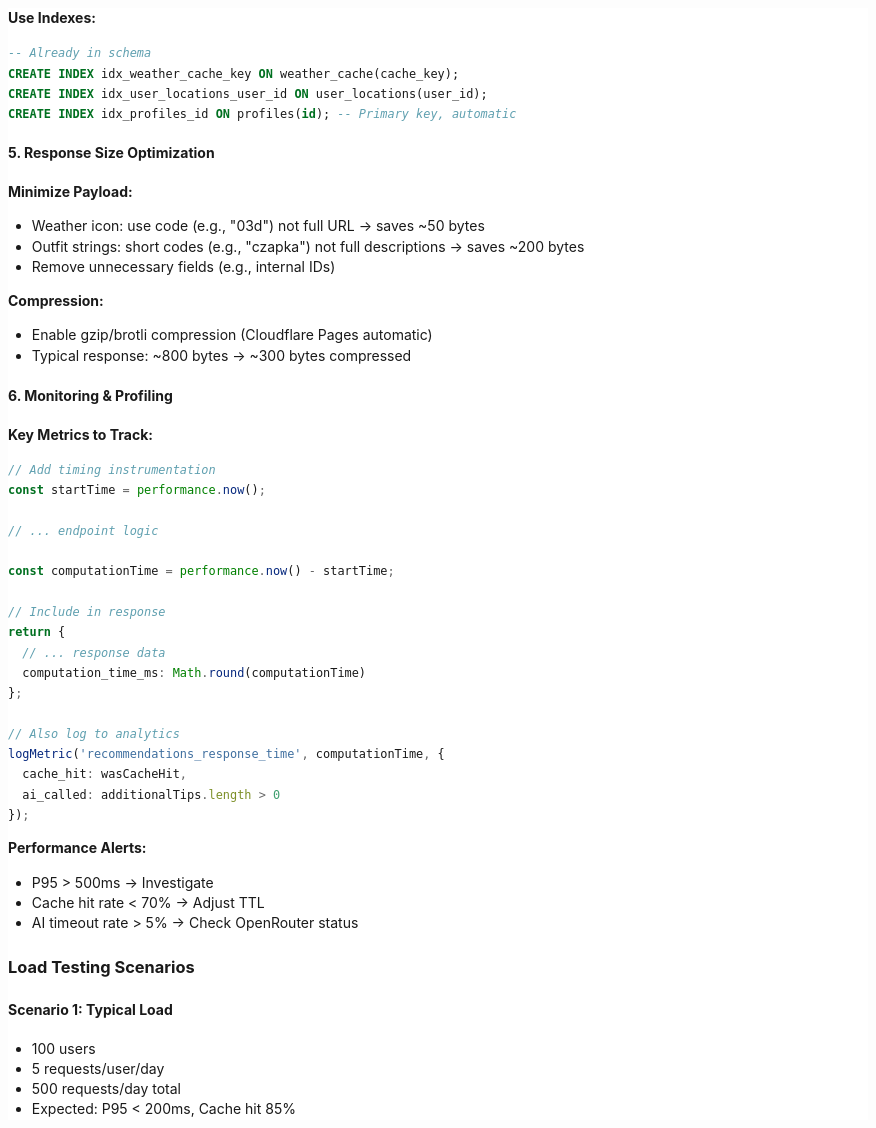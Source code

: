 **Use Indexes:**
```sql
-- Already in schema
CREATE INDEX idx_weather_cache_key ON weather_cache(cache_key);
CREATE INDEX idx_user_locations_user_id ON user_locations(user_id);
CREATE INDEX idx_profiles_id ON profiles(id); -- Primary key, automatic
```

#### 5. Response Size Optimization

**Minimize Payload:**
- Weather icon: use code (e.g., "03d") not full URL → saves ~50 bytes
- Outfit strings: short codes (e.g., "czapka") not full descriptions → saves ~200 bytes
- Remove unnecessary fields (e.g., internal IDs)

**Compression:**
- Enable gzip/brotli compression (Cloudflare Pages automatic)
- Typical response: ~800 bytes → ~300 bytes compressed

#### 6. Monitoring & Profiling

**Key Metrics to Track:**
```typescript
// Add timing instrumentation
const startTime = performance.now();

// ... endpoint logic

const computationTime = performance.now() - startTime;

// Include in response
return {
  // ... response data
  computation_time_ms: Math.round(computationTime)
};

// Also log to analytics
logMetric('recommendations_response_time', computationTime, {
  cache_hit: wasCacheHit,
  ai_called: additionalTips.length > 0
});
```

**Performance Alerts:**
- P95 > 500ms → Investigate
- Cache hit rate < 70% → Adjust TTL
- AI timeout rate > 5% → Check OpenRouter status

### Load Testing Scenarios

#### Scenario 1: Typical Load
- 100 users
- 5 requests/user/day
- 500 requests/day total
- Expected: P95 < 200ms, Cache hit 85%
